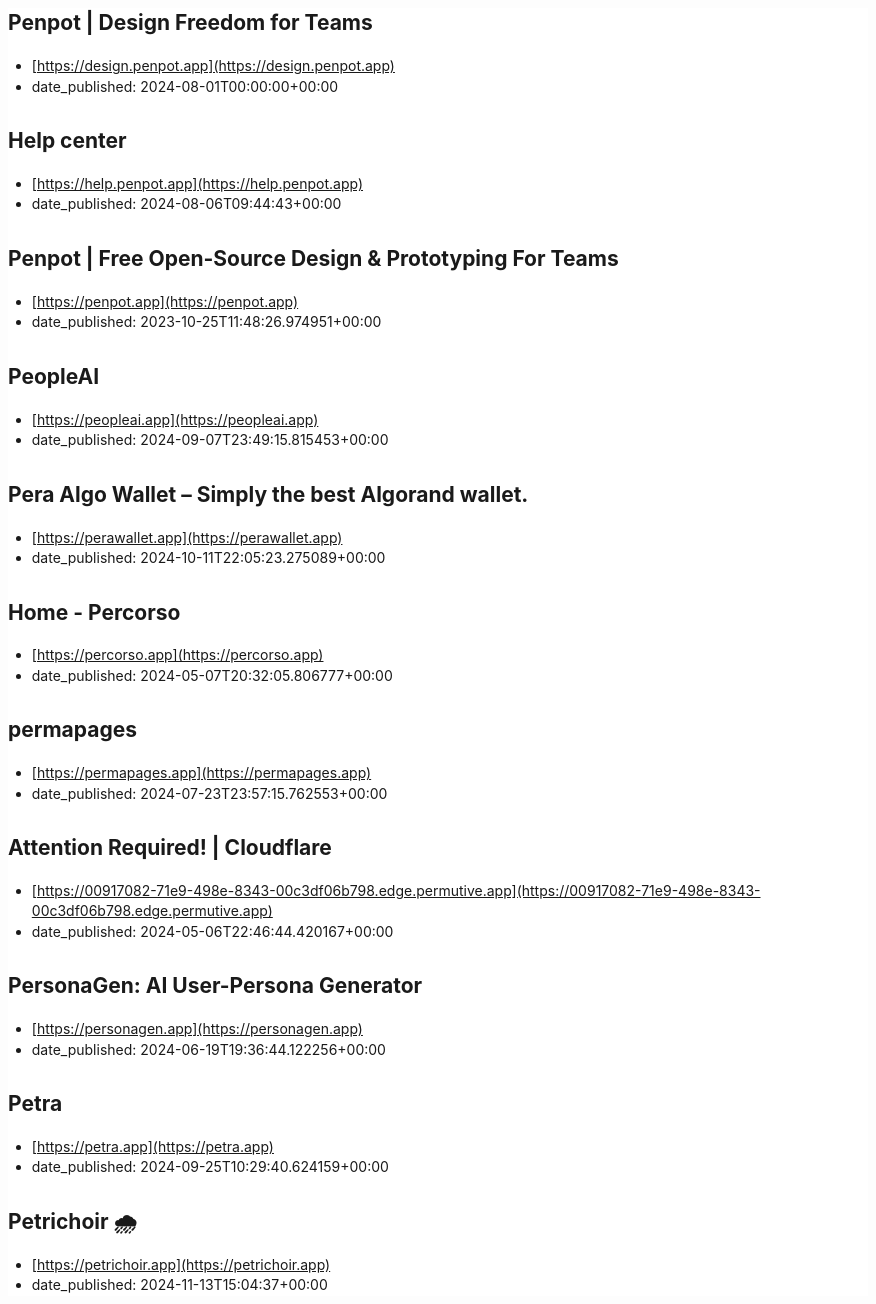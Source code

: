  ## Penpot | Design Freedom for Teams
 - [https://design.penpot.app](https://design.penpot.app)
 - date_published: 2024-08-01T00:00:00+00:00

 ## Help center
 - [https://help.penpot.app](https://help.penpot.app)
 - date_published: 2024-08-06T09:44:43+00:00

 ## Penpot | Free Open-Source Design & Prototyping For Teams
 - [https://penpot.app](https://penpot.app)
 - date_published: 2023-10-25T11:48:26.974951+00:00

 ## PeopleAI
 - [https://peopleai.app](https://peopleai.app)
 - date_published: 2024-09-07T23:49:15.815453+00:00

 ## Pera Algo Wallet – Simply the best Algorand wallet.
 - [https://perawallet.app](https://perawallet.app)
 - date_published: 2024-10-11T22:05:23.275089+00:00

 ## Home - Percorso
 - [https://percorso.app](https://percorso.app)
 - date_published: 2024-05-07T20:32:05.806777+00:00

 ## permapages
 - [https://permapages.app](https://permapages.app)
 - date_published: 2024-07-23T23:57:15.762553+00:00

 ## Attention Required! | Cloudflare
 - [https://00917082-71e9-498e-8343-00c3df06b798.edge.permutive.app](https://00917082-71e9-498e-8343-00c3df06b798.edge.permutive.app)
 - date_published: 2024-05-06T22:46:44.420167+00:00

 ## PersonaGen: AI User-Persona Generator
 - [https://personagen.app](https://personagen.app)
 - date_published: 2024-06-19T19:36:44.122256+00:00

 ## Petra
 - [https://petra.app](https://petra.app)
 - date_published: 2024-09-25T10:29:40.624159+00:00

 ## Petrichoir 🌧️
 - [https://petrichoir.app](https://petrichoir.app)
 - date_published: 2024-11-13T15:04:37+00:00
